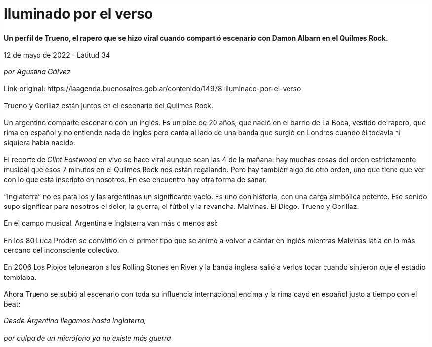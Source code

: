# Iluminado por el verso

**Un perfil de Trueno, el rapero que se hizo viral cuando compartió escenario con Damon Albarn en el Quilmes Rock.**

12 de mayo de 2022 - Latitud 34

_por Agustina Gálvez_

Link original: https://laagenda.buenosaires.gob.ar/contenido/14978-iluminado-por-el-verso



Trueno y Gorillaz están juntos en el escenario del Quilmes Rock.




Un argentino comparte escenario con un inglés. Es un pibe de 20 años, que nació en el barrio de La Boca, vestido de rapero, que rima en español y no entiende nada de inglés pero canta al lado de una banda que surgió en Londres cuando él todavía ni siquiera había nacido.




El recorte de *Clint Eastwood* en vivo se hace viral aunque sean las 4 de la mañana: hay muchas cosas del orden estrictamente musical que esos 7 minutos en el Quilmes Rock nos están regalando. Pero hay también algo de otro orden, uno que tiene que ver con lo que está inscripto en nosotros. En ese encuentro hay otra forma de sanar.




“Inglaterra” no es para los y las argentinas un significante vacío. Es uno con historia, con una carga simbólica potente. Ese sonido supo significar para nosotros el dolor, la guerra, el fútbol y la revancha. Malvinas. El Diego. Trueno y Gorillaz.




En el campo musical, Argentina e Inglaterra van más o menos así:




En los 80 Luca Prodan se convirtió en el primer tipo que se animó a volver a cantar en inglés mientras Malvinas latía en lo más cercano del inconsciente colectivo.




En 2006 Los Piojos telonearon a los Rolling Stones en River y la banda inglesa salió a verlos tocar cuando sintieron que el estadio temblaba.




Ahora Trueno se subió al escenario con toda su influencia internacional encima y la rima cayó en español justo a tiempo con el beat:




*Desde Argentina llegamos hasta Inglaterra,*




*por culpa de un micrófono ya no existe más guerra*
